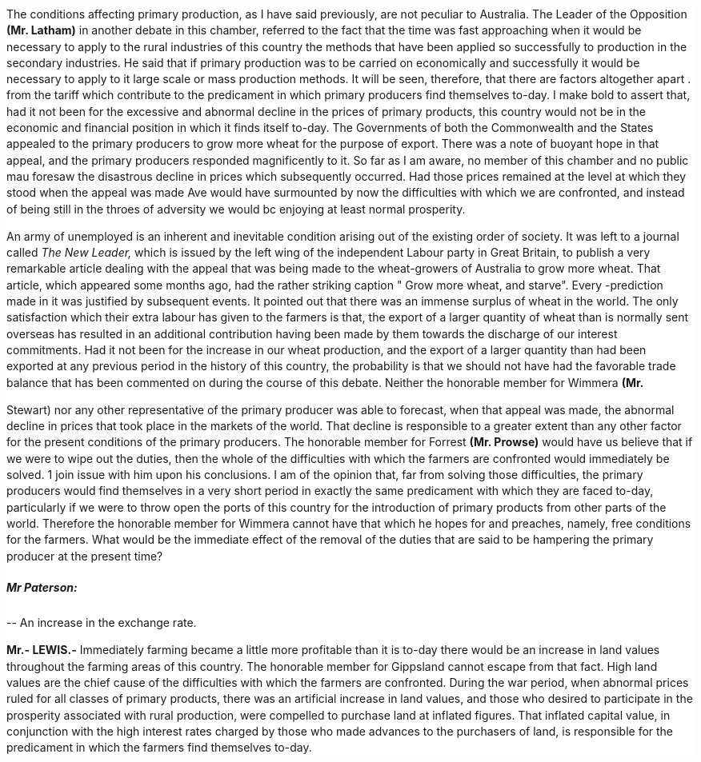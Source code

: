 The conditions affecting primary production, as I have said previously, are not peculiar to Australia. The Leader of the Opposition  **(Mr. Latham)**  in another debate in this chamber, referred to the fact that the time was fast approaching when it would be necessary to apply to the rural industries of this country the methods that have been applied so successfully to production in the secondary industries. He said that if primary production was to be carried on economically and successfully it would be necessary to apply to it large scale or mass production methods. It will be seen, therefore, that there are factors altogether apart . from the tariff which contribute to the predicament in which primary producers find themselves to-day. I make bold to assert that, had it not been for the excessive and abnormal decline in the prices of primary products, this country would not be in the economic and financial position in which it finds itself to-day. The Governments of both the Commonwealth and the States appealed to the primary producers to grow more wheat for the purpose of export. There was a note of buoyant hope in that appeal, and the primary producers responded magnificently to it. So far as I am aware, no member of this chamber and no public mau foresaw the disastrous decline in prices which subsequently occurred. Had those prices remained at the level at which they stood when the appeal was made Ave would have surmounted by now the difficulties with which we are confronted, and instead of being still in the throes of adversity we would bc enjoying at least normal prosperity. 

An army of unemployed is an inherent and inevitable condition arising out of the existing order of society. It was left to a journal called  *The New Leader,*  which is issued by the left wing of the independent Labour party in Great Britain, to publish a very remarkable article dealing with the appeal that was being made to the wheat-growers of Australia to grow more wheat. That article, which appeared some months ago, had the rather striking caption " Grow more wheat, and starve". Every -prediction made in it was justified by subsequent events. It pointed out that there was an immense surplus of wheat in the world. The only satisfaction which their extra labour has given to the farmers is that, the export of a larger quantity of wheat than is normally sent overseas has resulted in an additional contribution having been made by them towards the discharge of our interest commitments. Had it not been for the increase in our wheat production, and the export of a larger quantity than had been exported at any previous period in the history of this country, the probability is that we should not have had the favorable trade balance that has been commented on during the course of this debate. Neither the honorable member for Wimmera  **(Mr.** 

Stewart) nor any other representative of the primary producer was able to forecast, when that appeal was made, the abnormal decline in prices that took place in the markets of the world. That decline is responsible to a greater extent than any other factor for the present conditions of the primary producers. The honorable member for Forrest  **(Mr. Prowse)**  would have us believe that if we were to wipe out the duties, then the whole of the difficulties with which the farmers are confronted would immediately be solved. 1 join issue with him upon his conclusions. I am of the opinion that, far from solving those difficulties, the primary producers would find themselves in a very short period in exactly the same predicament with which they are faced to-day, particularly if we were to throw open the ports of this country for the introduction of primary products from other parts of the world. Therefore the honorable member for Wimmera cannot have that which he hopes for and preaches, namely, free conditions for the farmers. What would be the immediate effect of the removal of the duties that are said to be hampering the primary producer at the present time? 

##### Mr Paterson:

-- An increase in the exchange rate. 


 **Mr.- LEWIS.-** Immediately farming became a little more profitable than it is to-day there would be an increase in land values throughout the farming areas of this country. The honorable member for Gippsland cannot escape from that fact. High land values are the chief cause of the difficulties with which the farmers are confronted. During the war period, when abnormal prices ruled for all classes of primary products, there was an artificial increase in land values, and those who desired to participate in the prosperity associated with rural production, were compelled to purchase land at inflated figures. That inflated capital value, in conjunction with the high interest rates charged by those who made advances to the purchasers of land, is responsible for the predicament in which the farmers find themselves to-day. 
